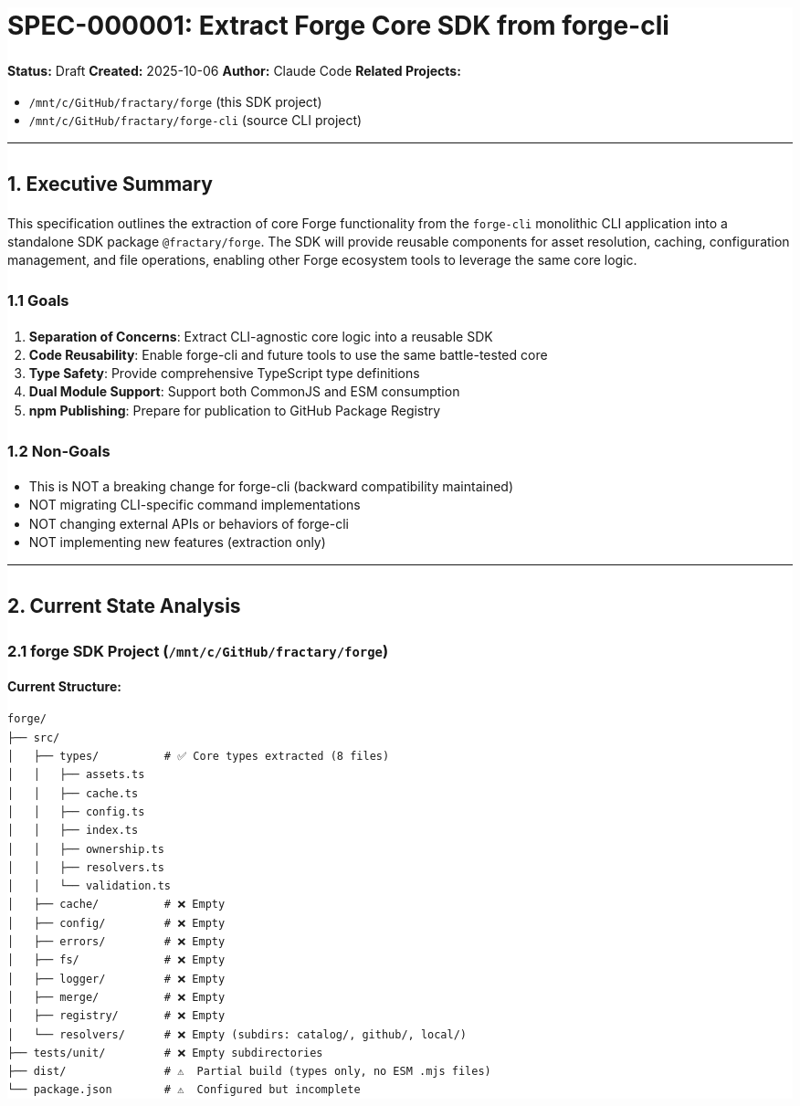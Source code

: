 # SPEC-000001: Extract Forge Core SDK from forge-cli

**Status:** Draft
**Created:** 2025-10-06
**Author:** Claude Code
**Related Projects:**
- `/mnt/c/GitHub/fractary/forge` (this SDK project)
- `/mnt/c/GitHub/fractary/forge-cli` (source CLI project)

---

## 1. Executive Summary

This specification outlines the extraction of core Forge functionality from the `forge-cli` monolithic CLI application into a standalone SDK package `@fractary/forge`. The SDK will provide reusable components for asset resolution, caching, configuration management, and file operations, enabling other Forge ecosystem tools to leverage the same core logic.

### 1.1 Goals

1. **Separation of Concerns**: Extract CLI-agnostic core logic into a reusable SDK
2. **Code Reusability**: Enable forge-cli and future tools to use the same battle-tested core
3. **Type Safety**: Provide comprehensive TypeScript type definitions
4. **Dual Module Support**: Support both CommonJS and ESM consumption
5. **npm Publishing**: Prepare for publication to GitHub Package Registry

### 1.2 Non-Goals

- This is NOT a breaking change for forge-cli (backward compatibility maintained)
- NOT migrating CLI-specific command implementations
- NOT changing external APIs or behaviors of forge-cli
- NOT implementing new features (extraction only)

---

## 2. Current State Analysis

### 2.1 forge SDK Project (`/mnt/c/GitHub/fractary/forge`)

**Current Structure:**
```
forge/
├── src/
│   ├── types/          # ✅ Core types extracted (8 files)
│   │   ├── assets.ts
│   │   ├── cache.ts
│   │   ├── config.ts
│   │   ├── index.ts
│   │   ├── ownership.ts
│   │   ├── resolvers.ts
│   │   └── validation.ts
│   ├── cache/          # ❌ Empty
│   ├── config/         # ❌ Empty
│   ├── errors/         # ❌ Empty
│   ├── fs/             # ❌ Empty
│   ├── logger/         # ❌ Empty
│   ├── merge/          # ❌ Empty
│   ├── registry/       # ❌ Empty
│   └── resolvers/      # ❌ Empty (subdirs: catalog/, github/, local/)
├── tests/unit/         # ❌ Empty subdirectories
├── dist/               # ⚠️  Partial build (types only, no ESM .mjs files)
└── package.json        # ⚠️  Configured but incomplete
```